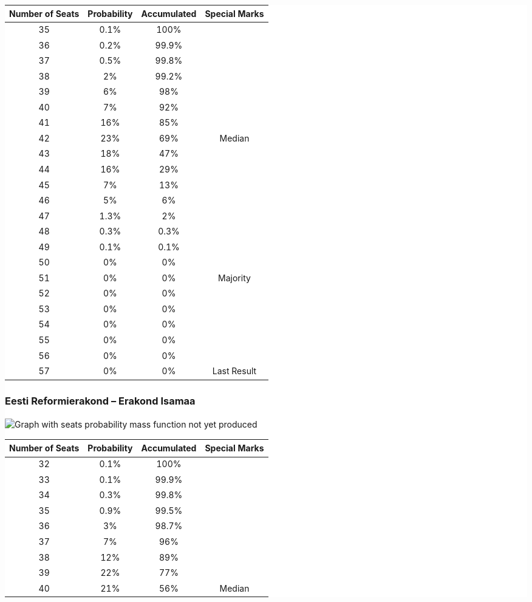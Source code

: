 | Number of Seats | Probability | Accumulated | Special Marks |
|:---------------:|:-----------:|:-----------:|:-------------:|
| 35 | 0.1% | 100% |  |
| 36 | 0.2% | 99.9% |  |
| 37 | 0.5% | 99.8% |  |
| 38 | 2% | 99.2% |  |
| 39 | 6% | 98% |  |
| 40 | 7% | 92% |  |
| 41 | 16% | 85% |  |
| 42 | 23% | 69% | Median |
| 43 | 18% | 47% |  |
| 44 | 16% | 29% |  |
| 45 | 7% | 13% |  |
| 46 | 5% | 6% |  |
| 47 | 1.3% | 2% |  |
| 48 | 0.3% | 0.3% |  |
| 49 | 0.1% | 0.1% |  |
| 50 | 0% | 0% |  |
| 51 | 0% | 0% | Majority |
| 52 | 0% | 0% |  |
| 53 | 0% | 0% |  |
| 54 | 0% | 0% |  |
| 55 | 0% | 0% |  |
| 56 | 0% | 0% |  |
| 57 | 0% | 0% | Last Result |

### Eesti Reformierakond – Erakond Isamaa

![Graph with seats probability mass function not yet produced](2020-11-23-Norstat-coalitions-seats-pmf-ref–i.png "Seats Probability Mass Function")

| Number of Seats | Probability | Accumulated | Special Marks |
|:---------------:|:-----------:|:-----------:|:-------------:|
| 32 | 0.1% | 100% |  |
| 33 | 0.1% | 99.9% |  |
| 34 | 0.3% | 99.8% |  |
| 35 | 0.9% | 99.5% |  |
| 36 | 3% | 98.7% |  |
| 37 | 7% | 96% |  |
| 38 | 12% | 89% |  |
| 39 | 22% | 77% |  |
| 40 | 21% | 56% | Median |
